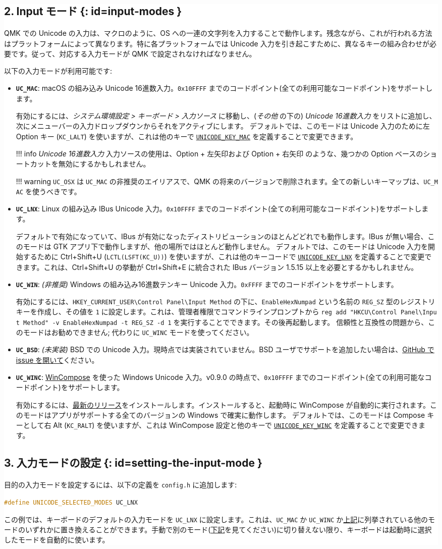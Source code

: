 
## 2. Input モード {: id=input-modes }

QMK での Unicode の入力は、マクロのように、OS への一連の文字列を入力することで動作します。残念ながら、これが行われる方法はプラットフォームによって異なります。特に各プラットフォームでは Unicode 入力を引き起こすために、異なるキーの組み合わせが必要です。従って、対応する入力モードが QMK で設定されなければなりません。

以下の入力モードが利用可能です:

* **`UC_MAC`**: macOS の組み込み Unicode 16進数入力。`0x10FFFF` までのコードポイント(全ての利用可能なコードポイント)をサポートします。

  有効にするには、_システム環境設定 > キーボード > 入力ソース_ に移動し、(_その他_ の下の) _Unicode 16進数入力_ をリストに追加し、次にメニューバーの入力ドロップダウンからそれをアクティブにします。
  デフォルトでは、このモードは Unicode 入力のために左 Option キー (`KC_LALT`) を使いますが、これは他のキーで [`UNICODE_KEY_MAC`](#input-key-configuration) を定義することで変更できます。

  !!! info
      _Unicode 16進数入力_ 入力ソースの使用は、Option + 左矢印および Option + 右矢印 のような、幾つかの Option ベースのショートカットを無効にするかもしれません。

  !!! warning
      `UC_OSX` は `UC_MAC` の非推奨のエイリアスで、QMK の将来のバージョンで削除されます。全ての新しいキーマップは、`UC_MAC` を使うべきです。

* **`UC_LNX`**: Linux の組み込み IBus Unicode 入力。`0x10FFFF` までのコードポイント(全ての利用可能なコードポイント)をサポートします。

  デフォルトで有効になっていて、IBus が有効になったディストリビューションのほとんどどれでも動作します。IBus が無い場合、このモードは GTK アプリ下で動作しますが、他の場所ではほとんど動作しません。
  デフォルトでは、このモードは Unicode 入力を開始するために Ctrl+Shift+U (`LCTL(LSFT(KC_U))`) を使いますが、これは他のキーコードで [`UNICODE_KEY_LNX`](#input-key-configuration) を定義することで変更できます。これは、Ctrl+Shift+U の挙動が Ctrl+Shift+E に統合された IBus バージョン 1.5.15 以上を必要とするかもしれません。

* **`UC_WIN`**: _(非推奨)_ Windows の組み込み16進数テンキー Unicode 入力。`0xFFFF` までのコードポイントをサポートします。

  有効にするには、`HKEY_CURRENT_USER\Control Panel\Input Method` の下に、`EnableHexNumpad` という名前の `REG_SZ` 型のレジストリキーを作成し、その値を `1` に設定します。これは、管理者権限でコマンドラインプロンプトから `reg add "HKCU\Control Panel\Input Method" -v EnableHexNumpad -t REG_SZ -d 1` を実行することでできます。その後再起動します。
  信頼性と互換性の問題から、このモードはお勧めできません; 代わりに `UC_WINC` モードを使ってください。

* **`UC_BSD`**: _(未実装)_ BSD での Unicode 入力。現時点では実装されていません。BSD ユーザでサポートを追加したい場合は、[GitHub で issue を開いて](https://github.com/qmk/qmk_firmware/issues)ください。

* **`UC_WINC`**: [WinCompose](https://github.com/samhocevar/wincompose) を使った Windows Unicode 入力。v0.9.0 の時点で、`0x10FFFF` までのコードポイント(全ての利用可能なコードポイント)をサポートします。

  有効にするには、[最新のリリース](https://github.com/samhocevar/wincompose/releases/latest)をインストールします。インストールすると、起動時に WinCompose が自動的に実行されます。このモードはアプリがサポートする全てのバージョンの Windows で確実に動作します。
  デフォルトでは、このモードは Compose キーとして右 Alt (`KC_RALT`) を使いますが、これは WinCompose 設定と他のキーで [`UNICODE_KEY_WINC`](#input-key-configuration) を定義することで変更できます。


## 3. 入力モードの設定 {: id=setting-the-input-mode }

目的の入力モードを設定するには、以下の定義を `config.h` に追加します:

```c
#define UNICODE_SELECTED_MODES UC_LNX
```

この例では、キーボードのデフォルトの入力モードを `UC_LNX` に設定します。これは、`UC_MAC` か `UC_WINC` か[上記](#input-modes)に列挙されている他のモードのいずれかに置き換えることができます。手動で別のモード([下記](#keycodes)を見てください)に切り替えない限り、キーボードは起動時に選択したモードを自動的に使います。
